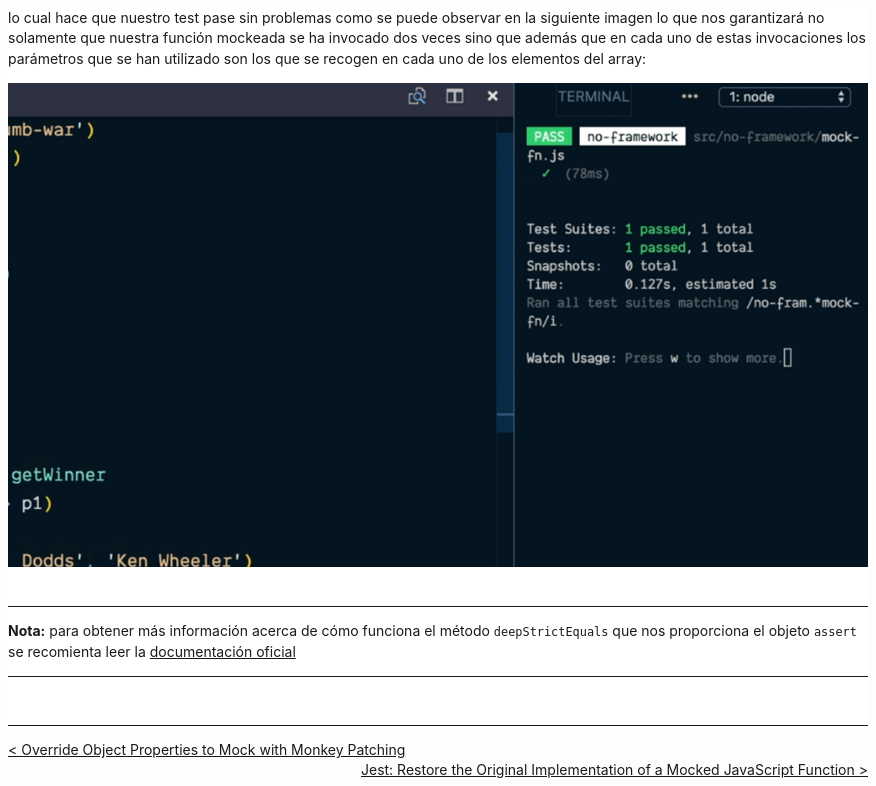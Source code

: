 lo cual hace que nuestro test pase sin problemas como se puede observar en la siguiente imagen lo que nos garantizará no solamente que nuestra función mockeada se ha invocado dos veces sino que además que en cada uno de estas invocaciones los parámetros que se han utilizado son los que se recogen en cada uno de los elementos del array:

<div style='text-align: center'>
  <img src='../images/ch03/03_14.png' />
</div>
<br />

---
**Nota:** para obtener más información acerca de cómo funciona el método `deepStrictEquals` que nos proporciona el objeto `assert` se recomienta leer la [documentación oficial](https://nodejs.org/api/assert.html)

---

<br />

----
<div>
  <div style="float: left">
    <a href="./03_02.md">
      < Override Object Properties to Mock with Monkey Patching
    </a>
  </div>
  <div style="float: right">
    <a href="./03_04.md">
      Jest: Restore the Original Implementation of a Mocked JavaScript Function >
    </a>
  </div>
</div>
